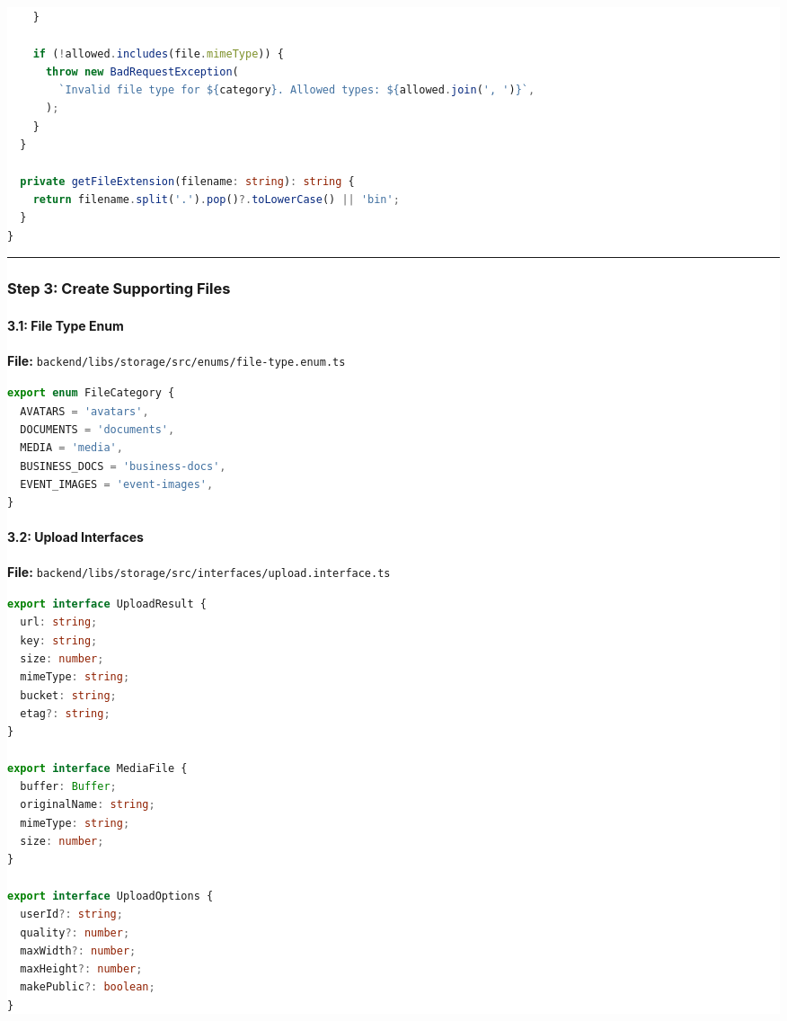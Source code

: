 ```typescript
    }

    if (!allowed.includes(file.mimeType)) {
      throw new BadRequestException(
        `Invalid file type for ${category}. Allowed types: ${allowed.join(', ')}`,
      );
    }
  }

  private getFileExtension(filename: string): string {
    return filename.split('.').pop()?.toLowerCase() || 'bin';
  }
}
```

---

### Step 3: Create Supporting Files

#### 3.1: File Type Enum

**File:** `backend/libs/storage/src/enums/file-type.enum.ts`

```typescript
export enum FileCategory {
  AVATARS = 'avatars',
  DOCUMENTS = 'documents',
  MEDIA = 'media',
  BUSINESS_DOCS = 'business-docs',
  EVENT_IMAGES = 'event-images',
}
```

#### 3.2: Upload Interfaces

**File:** `backend/libs/storage/src/interfaces/upload.interface.ts`

```typescript
export interface UploadResult {
  url: string;
  key: string;
  size: number;
  mimeType: string;
  bucket: string;
  etag?: string;
}

export interface MediaFile {
  buffer: Buffer;
  originalName: string;
  mimeType: string;
  size: number;
}

export interface UploadOptions {
  userId?: string;
  quality?: number;
  maxWidth?: number;
  maxHeight?: number;
  makePublic?: boolean;
}
```
